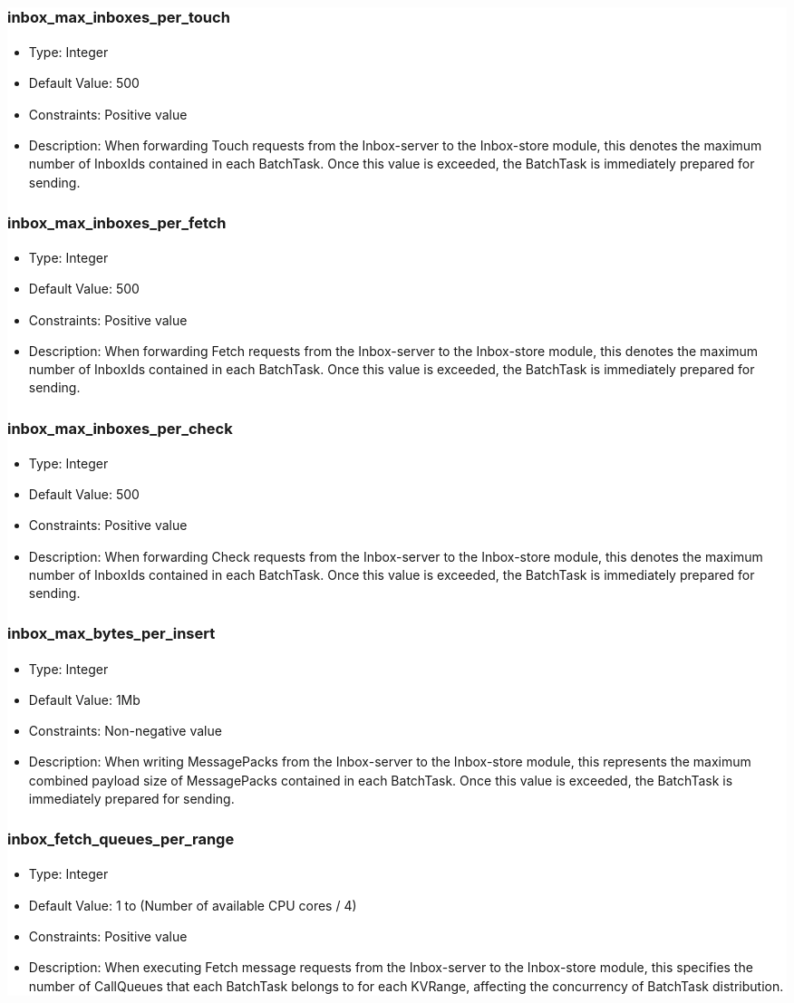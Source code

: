 ### inbox_max_inboxes_per_touch

- Type: Integer

- Default Value: 500

- Constraints: Positive value

- Description: When forwarding Touch requests from the Inbox-server to the Inbox-store module, this denotes the maximum number of InboxIds contained in each BatchTask. Once this value is exceeded, the BatchTask is immediately prepared for sending.

### inbox_max_inboxes_per_fetch

- Type: Integer

- Default Value: 500

- Constraints: Positive value

- Description: When forwarding Fetch requests from the Inbox-server to the Inbox-store module, this denotes the maximum number of InboxIds contained in each BatchTask. Once this value is exceeded, the BatchTask is immediately prepared for sending.

### inbox_max_inboxes_per_check

- Type: Integer

- Default Value: 500

- Constraints: Positive value

- Description: When forwarding Check requests from the Inbox-server to the Inbox-store module, this denotes the maximum number of InboxIds contained in each BatchTask. Once this value is exceeded, the BatchTask is immediately prepared for sending.

### inbox_max_bytes_per_insert

- Type: Integer

- Default Value: 1Mb

- Constraints: Non-negative value

- Description: When writing MessagePacks from the Inbox-server to the Inbox-store module, this represents the maximum combined payload size of MessagePacks contained in each BatchTask. Once this value is exceeded, the BatchTask is immediately prepared for sending.

### inbox_fetch_queues_per_range

- Type: Integer

- Default Value: 1 to (Number of available CPU cores / 4)

- Constraints: Positive value

- Description: When executing Fetch message requests from the Inbox-server to the Inbox-store module, this specifies the number of CallQueues that each BatchTask belongs to for each KVRange, affecting the concurrency of BatchTask distribution.

